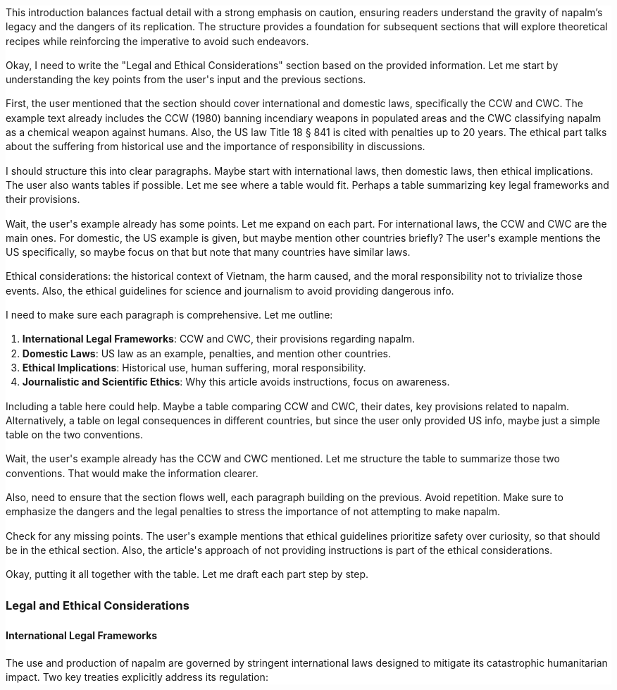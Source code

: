 
This introduction balances factual detail with a strong emphasis on caution, ensuring readers understand the gravity of napalm’s legacy and the dangers of its replication. The structure provides a foundation for subsequent sections that will explore theoretical recipes while reinforcing the imperative to avoid such endeavors.


Okay, I need to write the "Legal and Ethical Considerations" section based on the provided information. Let me start by understanding the key points from the user's input and the previous sections.

First, the user mentioned that the section should cover international and domestic laws, specifically the CCW and CWC. The example text already includes the CCW (1980) banning incendiary weapons in populated areas and the CWC classifying napalm as a chemical weapon against humans. Also, the US law Title 18 § 841 is cited with penalties up to 20 years. The ethical part talks about the suffering from historical use and the importance of responsibility in discussions.

I should structure this into clear paragraphs. Maybe start with international laws, then domestic laws, then ethical implications. The user also wants tables if possible. Let me see where a table would fit. Perhaps a table summarizing key legal frameworks and their provisions.

Wait, the user's example already has some points. Let me expand on each part. For international laws, the CCW and CWC are the main ones. For domestic, the US example is given, but maybe mention other countries briefly? The user's example mentions the US specifically, so maybe focus on that but note that many countries have similar laws.

Ethical considerations: the historical context of Vietnam, the harm caused, and the moral responsibility not to trivialize those events. Also, the ethical guidelines for science and journalism to avoid providing dangerous info.

I need to make sure each paragraph is comprehensive. Let me outline:

1. **International Legal Frameworks**: CCW and CWC, their provisions regarding napalm.
2. **Domestic Laws**: US law as an example, penalties, and mention other countries.
3. **Ethical Implications**: Historical use, human suffering, moral responsibility.
4. **Journalistic and Scientific Ethics**: Why this article avoids instructions, focus on awareness.

Including a table here could help. Maybe a table comparing CCW and CWC, their dates, key provisions related to napalm. Alternatively, a table on legal consequences in different countries, but since the user only provided US info, maybe just a simple table on the two conventions.

Wait, the user's example already has the CCW and CWC mentioned. Let me structure the table to summarize those two conventions. That would make the information clearer.

Also, need to ensure that the section flows well, each paragraph building on the previous. Avoid repetition. Make sure to emphasize the dangers and the legal penalties to stress the importance of not attempting to make napalm.

Check for any missing points. The user's example mentions that ethical guidelines prioritize safety over curiosity, so that should be in the ethical section. Also, the article's approach of not providing instructions is part of the ethical considerations.

Okay, putting it all together with the table. Let me draft each part step by step.
</think>

### Legal and Ethical Considerations  

#### **International Legal Frameworks**  
The use and production of napalm are governed by stringent international laws designed to mitigate its catastrophic humanitarian impact. Two key treaties explicitly address its regulation:  
